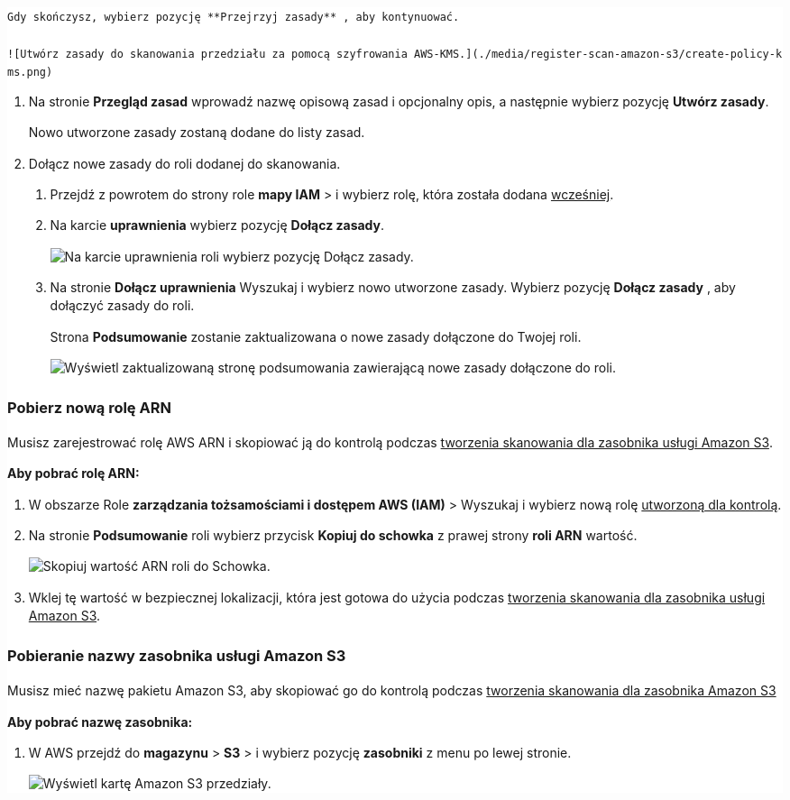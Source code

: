    Gdy skończysz, wybierz pozycję **Przejrzyj zasady** , aby kontynuować.

    ![Utwórz zasady do skanowania przedziału za pomocą szyfrowania AWS-KMS.](./media/register-scan-amazon-s3/create-policy-kms.png)

1. Na stronie **Przegląd zasad** wprowadź nazwę opisową zasad i opcjonalny opis, a następnie wybierz pozycję **Utwórz zasady**.

    Nowo utworzone zasady zostaną dodane do listy zasad.

1. Dołącz nowe zasady do roli dodanej do skanowania.

    1. Przejdź z powrotem do strony role **mapy IAM**  >   i wybierz rolę, która została dodana [wcześniej](#create-a-new-aws-role-for-purview).

    1. Na karcie **uprawnienia** wybierz pozycję **Dołącz zasady**.

        ![Na karcie uprawnienia roli wybierz pozycję Dołącz zasady.](./media/register-scan-amazon-s3/iam-attach-policies.png)

    1. Na stronie **Dołącz uprawnienia** Wyszukaj i wybierz nowo utworzone zasady. Wybierz pozycję **Dołącz zasady** , aby dołączyć zasady do roli.

        Strona **Podsumowanie** zostanie zaktualizowana o nowe zasady dołączone do Twojej roli.

        ![Wyświetl zaktualizowaną stronę podsumowania zawierającą nowe zasady dołączone do roli.](./media/register-scan-amazon-s3/attach-policy-role.png)

### <a name="retrieve-your-new-role-arn"></a>Pobierz nową rolę ARN

Musisz zarejestrować rolę AWS ARN i skopiować ją do kontrolą podczas [tworzenia skanowania dla zasobnika usługi Amazon S3](#create-a-scan-for-your-amazon-s3-bucket).

**Aby pobrać rolę ARN:**

1. W obszarze Role **zarządzania tożsamościami i dostępem AWS (IAM)**  >   Wyszukaj i wybierz nową rolę [utworzoną dla kontrolą](#create-a-purview-credential-for-your-aws-bucket-scan).

1. Na stronie **Podsumowanie** roli wybierz przycisk **Kopiuj do schowka** z prawej strony **roli ARN** wartość.

    ![Skopiuj wartość ARN roli do Schowka.](./media/register-scan-amazon-s3/aws-copy-role-purview.png)

1. Wklej tę wartość w bezpiecznej lokalizacji, która jest gotowa do użycia podczas [tworzenia skanowania dla zasobnika usługi Amazon S3](#create-a-scan-for-your-amazon-s3-bucket).

### <a name="retrieve-your-amazon-s3-bucket-name"></a>Pobieranie nazwy zasobnika usługi Amazon S3

Musisz mieć nazwę pakietu Amazon S3, aby skopiować go do kontrolą podczas [tworzenia skanowania dla zasobnika Amazon S3](#create-a-scan-for-your-amazon-s3-bucket)

**Aby pobrać nazwę zasobnika:**

1. W AWS przejdź do **magazynu**  >  **S3** > i wybierz pozycję **zasobniki** z menu po lewej stronie.

    ![Wyświetl kartę Amazon S3 przedziały.](./media/register-scan-amazon-s3/check-encryption-type-buckets.png)
